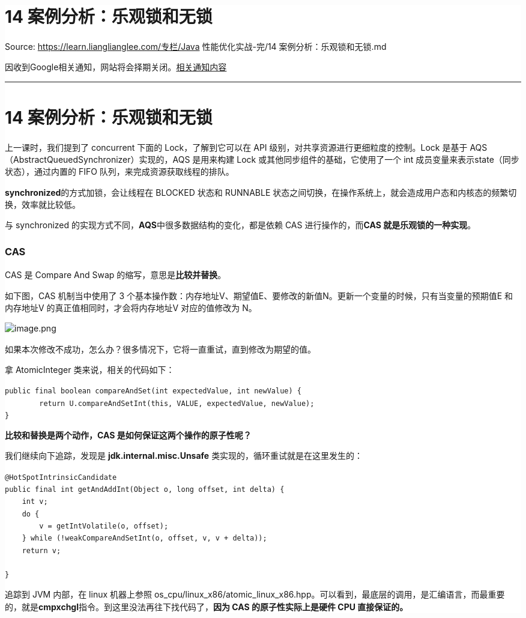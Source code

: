 # 14  案例分析：乐观锁和无锁 

Source: https://learn.lianglianglee.com/专栏/Java 性能优化实战-完/14  案例分析：乐观锁和无锁.md

因收到Google相关通知，网站将会择期关闭。[相关通知内容](https://lumendatabase.org/notices/44265620)

---

# 14 案例分析：乐观锁和无锁

上一课时，我们提到了 concurrent 下面的 Lock，了解到它可以在 API 级别，对共享资源进行更细粒度的控制。Lock 是基于 AQS（AbstractQueuedSynchronizer）实现的，AQS 是用来构建 Lock 或其他同步组件的基础，它使用了一个 int 成员变量来表示state（同步状态），通过内置的 FIFO 队列，来完成资源获取线程的排队。

**synchronized**的方式加锁，会让线程在 BLOCKED 状态和 RUNNABLE 状态之间切换，在操作系统上，就会造成用户态和内核态的频繁切换，效率就比较低。

与 synchronized 的实现方式不同，**AQS**中很多数据结构的变化，都是依赖 CAS 进行操作的，而**CAS 就是乐观锁的一种实现**。

### CAS

CAS 是 Compare And Swap 的缩写，意思是**比较并替换**。

如下图，CAS 机制当中使用了 3 个基本操作数：内存地址V、期望值E、要修改的新值N。更新一个变量的时候，只有当变量的预期值E 和内存地址V 的真正值相同时，才会将内存地址V 对应的值修改为 N。

![image.png](assets/CgqCHl9GGnmABhbVAAB4RWCMsX0107.png)

如果本次修改不成功，怎么办？很多情况下，它将一直重试，直到修改为期望的值。

拿 AtomicInteger 类来说，相关的代码如下：

```
public final boolean compareAndSet(int expectedValue, int newValue) {
        return U.compareAndSetInt(this, VALUE, expectedValue, newValue);
}

```

**比较和替换是两个动作，CAS 是如何保证这两个操作的原子性呢？**

我们继续向下追踪，发现是 **jdk.internal.misc.Unsafe** 类实现的，循环重试就是在这里发生的：

```
@HotSpotIntrinsicCandidate
public final int getAndAddInt(Object o, long offset, int delta) {
    int v;
    do {
        v = getIntVolatile(o, offset);
    } while (!weakCompareAndSetInt(o, offset, v, v + delta));
    return v;

}

```

追踪到 JVM 内部，在 linux 机器上参照 os\_cpu/linux\_x86/atomic\_linux\_x86.hpp。可以看到，最底层的调用，是汇编语言，而最重要的，就是**cmpxchgl**指令。到这里没法再往下找代码了，**因为 CAS 的原子性实际上是硬件 CPU 直接保证的。**
